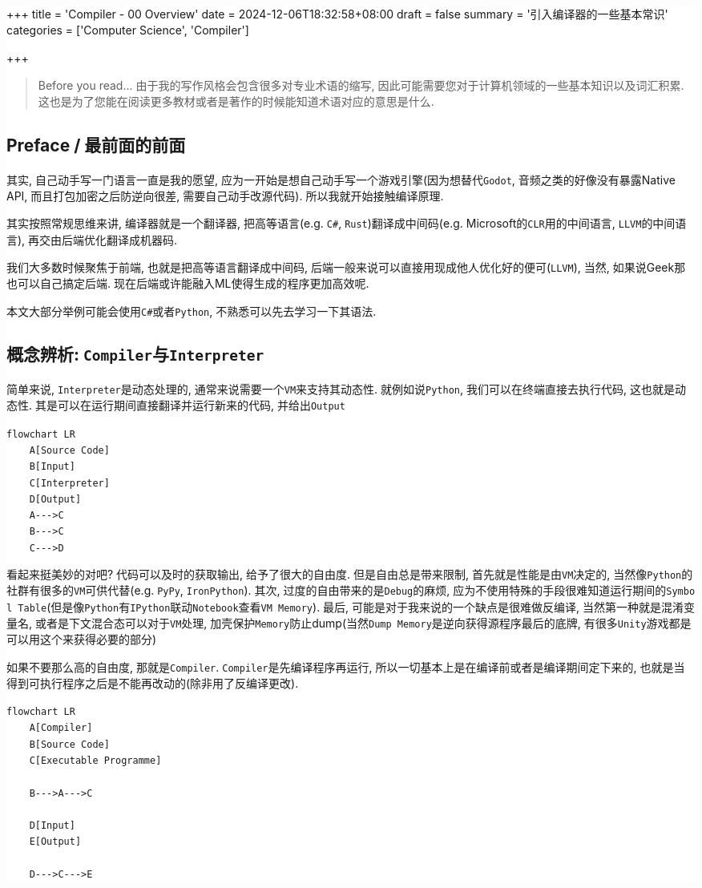 +++
title = 'Compiler - 00 Overview'
date = 2024-12-06T18:32:58+08:00
draft = false
summary = '引入编译器的一些基本常识'
categories = ['Computer Science', 'Compiler']

+++

> Before you read... 由于我的写作风格会包含很多对专业术语的缩写, 因此可能需要您对于计算机领域的一些基本知识以及词汇积累. 这也是为了您能在阅读更多教材或者是著作的时候能知道术语对应的意思是什么.

## Preface / 最前面的前面

其实, 自己动手写一门语言一直是我的愿望, 应为一开始是想自己动手写一个游戏引擎(因为想替代`Godot`, 音频之类的好像没有暴露Native API, 而且打包加密之后防逆向很差, 需要自己动手改源代码). 所以我就开始接触编译原理.

其实按照常规思维来讲, 编译器就是一个翻译器, 把高等语言(e.g. `C#`, `Rust`)翻译成中间码(e.g. Microsoft的`CLR`用的中间语言, `LLVM`的中间语言), 再交由后端优化翻译成机器码.

我们大多数时候聚焦于前端, 也就是把高等语言翻译成中间码, 后端一般来说可以直接用现成他人优化好的便可(`LLVM`), 当然, 如果说Geek那也可以自己搞定后端. 现在后端或许能融入ML使得生成的程序更加高效呢.

本文大部分举例可能会使用`C#`或者`Python`, 不熟悉可以先去学习一下其语法.

## 概念辨析: `Compiler`与`Interpreter`

简单来说, `Interpreter`是动态处理的, 通常来说需要一个`VM`来支持其动态性. 就例如说`Python`, 我们可以在终端直接去执行代码, 这也就是动态性. 其是可以在运行期间直接翻译并运行新来的代码, 并给出`Output`

```mermaid
flowchart LR
    A[Source Code]
    B[Input]
    C[Interpreter]
    D[Output]
    A--->C
    B--->C
    C--->D
```

看起来挺美妙的对吧? 代码可以及时的获取输出, 给予了很大的自由度. 但是自由总是带来限制, 首先就是性能是由`VM`决定的, 当然像`Python`的社群有很多的`VM`可供代替(e.g. `PyPy`, `IronPython`). 其次, 过度的自由带来的是`Debug`的麻烦, 应为不使用特殊的手段很难知道运行期间的`Symbol Table`(但是像`Python`有`IPython`联动`Notebook`查看`VM Memory`). 最后, 可能是对于我来说的一个缺点是很难做反编译, 当然第一种就是混淆变量名, 或者是下文混合态可以对于`VM`处理, 加壳保护`Memory`防止dump(当然`Dump Memory`是逆向获得源程序最后的底牌, 有很多`Unity`游戏都是可以用这个来获得必要的部分)

如果不要那么高的自由度, 那就是`Compiler`. `Compiler`是先编译程序再运行, 所以一切基本上是在编译前或者是编译期间定下来的, 也就是当得到可执行程序之后是不能再改动的(除非用了反编译更改). 

```mermaid
flowchart LR
    A[Compiler]
    B[Source Code]
    C[Executable Programme]

    B--->A--->C

    D[Input]
    E[Output]

    D--->C--->E
```
